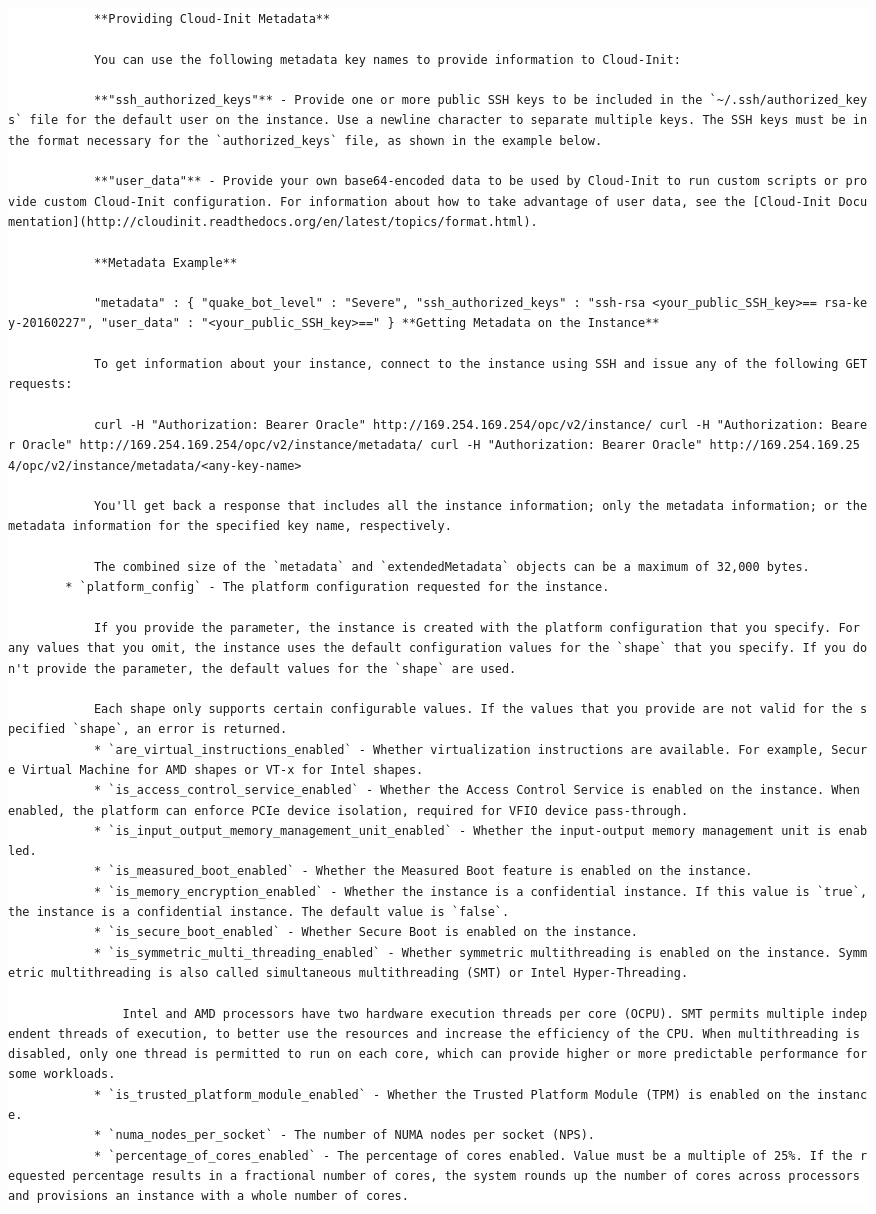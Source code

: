 				**Providing Cloud-Init Metadata**

				You can use the following metadata key names to provide information to Cloud-Init:

				**"ssh_authorized_keys"** - Provide one or more public SSH keys to be included in the `~/.ssh/authorized_keys` file for the default user on the instance. Use a newline character to separate multiple keys. The SSH keys must be in the format necessary for the `authorized_keys` file, as shown in the example below.

				**"user_data"** - Provide your own base64-encoded data to be used by Cloud-Init to run custom scripts or provide custom Cloud-Init configuration. For information about how to take advantage of user data, see the [Cloud-Init Documentation](http://cloudinit.readthedocs.org/en/latest/topics/format.html).

				**Metadata Example**

				"metadata" : { "quake_bot_level" : "Severe", "ssh_authorized_keys" : "ssh-rsa <your_public_SSH_key>== rsa-key-20160227", "user_data" : "<your_public_SSH_key>==" } **Getting Metadata on the Instance**

				To get information about your instance, connect to the instance using SSH and issue any of the following GET requests:

				curl -H "Authorization: Bearer Oracle" http://169.254.169.254/opc/v2/instance/ curl -H "Authorization: Bearer Oracle" http://169.254.169.254/opc/v2/instance/metadata/ curl -H "Authorization: Bearer Oracle" http://169.254.169.254/opc/v2/instance/metadata/<any-key-name>

				You'll get back a response that includes all the instance information; only the metadata information; or the metadata information for the specified key name, respectively.

				The combined size of the `metadata` and `extendedMetadata` objects can be a maximum of 32,000 bytes. 
			* `platform_config` - The platform configuration requested for the instance.

				If you provide the parameter, the instance is created with the platform configuration that you specify. For any values that you omit, the instance uses the default configuration values for the `shape` that you specify. If you don't provide the parameter, the default values for the `shape` are used.

				Each shape only supports certain configurable values. If the values that you provide are not valid for the specified `shape`, an error is returned. 
				* `are_virtual_instructions_enabled` - Whether virtualization instructions are available. For example, Secure Virtual Machine for AMD shapes or VT-x for Intel shapes. 
				* `is_access_control_service_enabled` - Whether the Access Control Service is enabled on the instance. When enabled, the platform can enforce PCIe device isolation, required for VFIO device pass-through. 
				* `is_input_output_memory_management_unit_enabled` - Whether the input-output memory management unit is enabled. 
				* `is_measured_boot_enabled` - Whether the Measured Boot feature is enabled on the instance. 
				* `is_memory_encryption_enabled` - Whether the instance is a confidential instance. If this value is `true`, the instance is a confidential instance. The default value is `false`. 
				* `is_secure_boot_enabled` - Whether Secure Boot is enabled on the instance. 
				* `is_symmetric_multi_threading_enabled` - Whether symmetric multithreading is enabled on the instance. Symmetric multithreading is also called simultaneous multithreading (SMT) or Intel Hyper-Threading.

					Intel and AMD processors have two hardware execution threads per core (OCPU). SMT permits multiple independent threads of execution, to better use the resources and increase the efficiency of the CPU. When multithreading is disabled, only one thread is permitted to run on each core, which can provide higher or more predictable performance for some workloads. 
				* `is_trusted_platform_module_enabled` - Whether the Trusted Platform Module (TPM) is enabled on the instance. 
				* `numa_nodes_per_socket` - The number of NUMA nodes per socket (NPS). 
				* `percentage_of_cores_enabled` - The percentage of cores enabled. Value must be a multiple of 25%. If the requested percentage results in a fractional number of cores, the system rounds up the number of cores across processors and provisions an instance with a whole number of cores.
